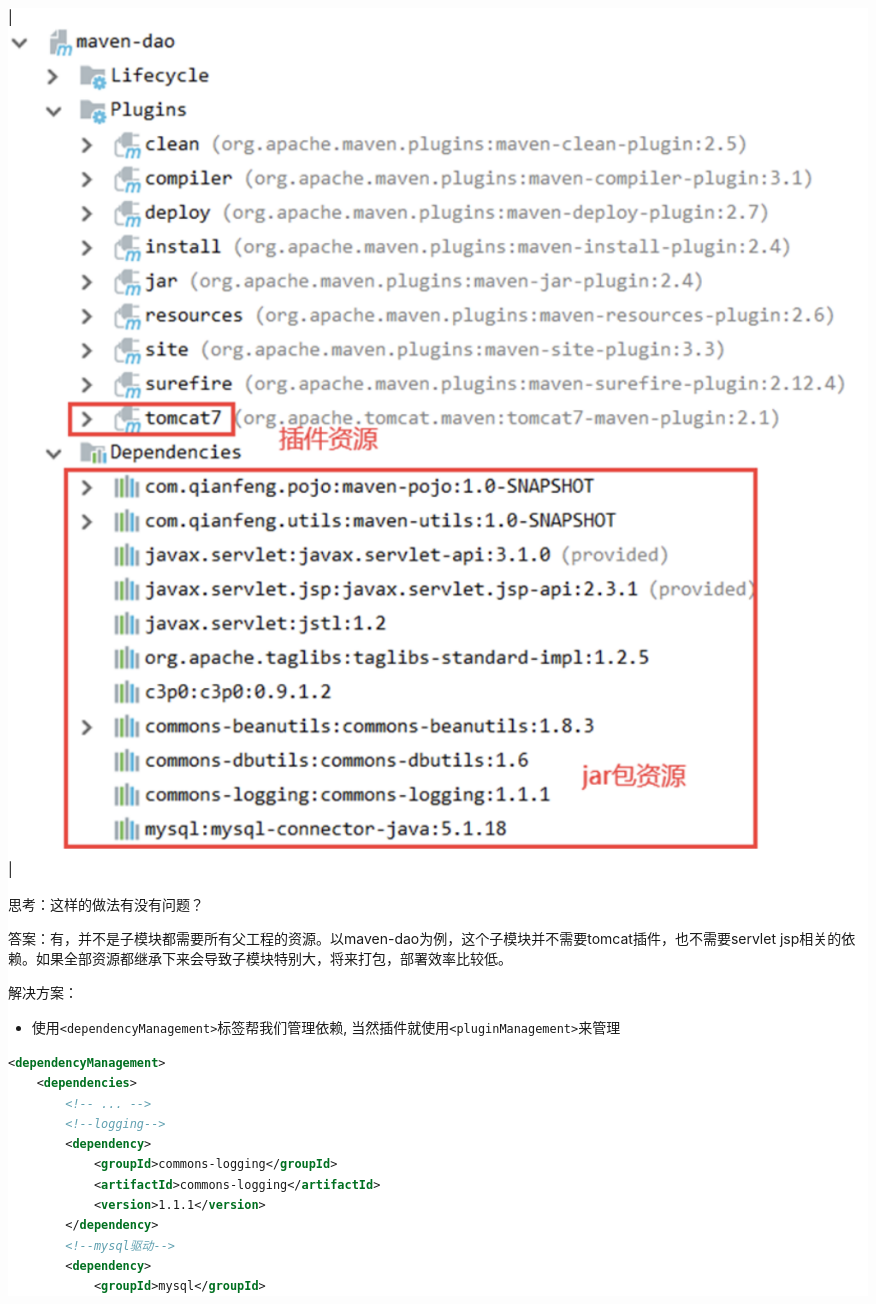 |![Clip_2024-04-04_22-29-01.png ##w600##](./Clip_2024-04-04_22-29-01.png)|

思考：这样的做法有没有问题？

答案：有，并不是子模块都需要所有父工程的资源。以maven-dao为例，这个子模块并不需要tomcat插件，也不需要servlet jsp相关的依赖。如果全部资源都继承下来会导致子模块特别大，将来打包，部署效率比较低。

解决方案：

- 使用`<dependencyManagement>`标签帮我们管理依赖, 当然插件就使用`<pluginManagement>`来管理

```xml
<dependencyManagement>
    <dependencies>
        <!-- ... -->
        <!--logging-->
        <dependency>
            <groupId>commons-logging</groupId>
            <artifactId>commons-logging</artifactId>
            <version>1.1.1</version>
        </dependency>
        <!--mysql驱动-->
        <dependency>
            <groupId>mysql</groupId>
```